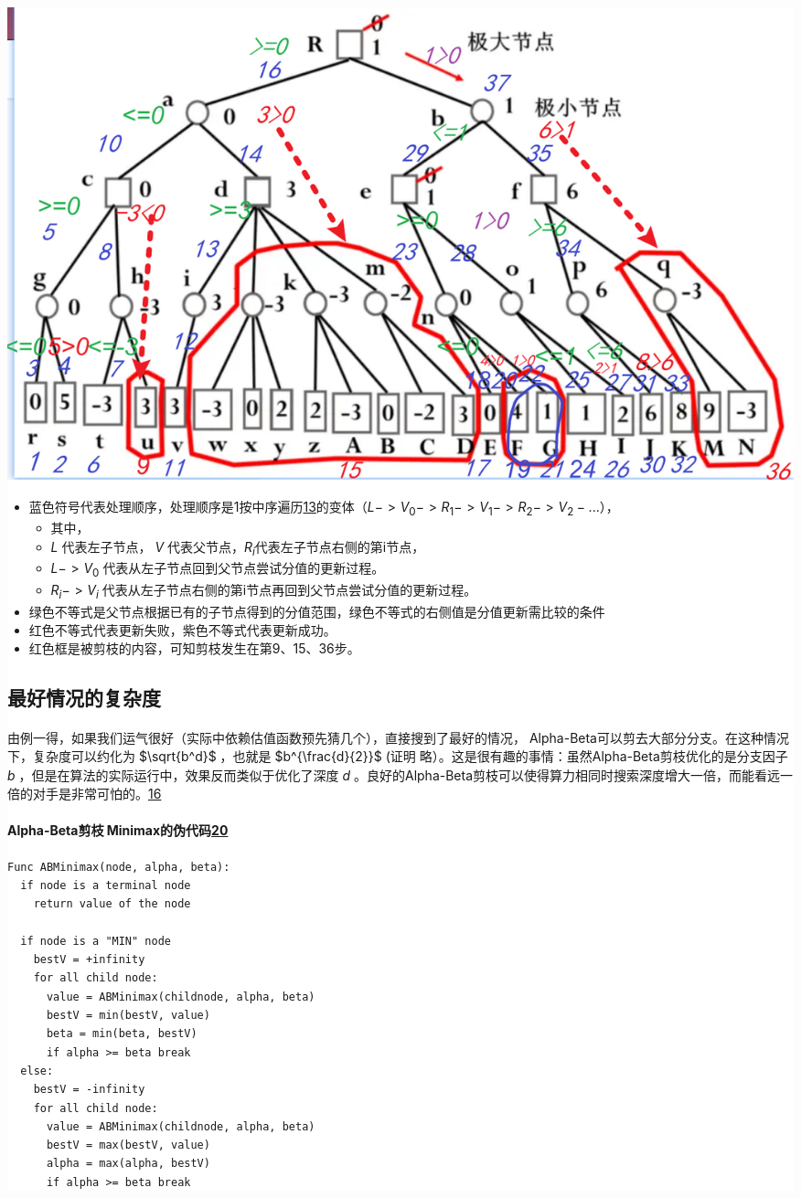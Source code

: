 ![Alpha-Beta 剪枝 例三](../../img/Alpha-Beta_Pruning_process.png)

- 蓝色符号代表处理顺序，处理顺序是1按中序遍历[13]的变体（$L -> V_0 -> R_1 -> V_1 -> R_2 -> V_2-...$），
  - 其中，
  - $L$ 代表左子节点， $V$ 代表父节点，$R_i$代表左子节点右侧的第i节点，
  - $L -> V_0$ 代表从左子节点回到父节点尝试分值的更新过程。
  - $R_i -> V_i$ 代表从左子节点右侧的第i节点再回到父节点尝试分值的更新过程。
- 绿色不等式是父节点根据已有的子节点得到的分值范围，绿色不等式的右侧值是分值更新需比较的条件
- 红色不等式代表更新失败，紫色不等式代表更新成功。
- 红色框是被剪枝的内容，可知剪枝发生在第9、15、36步。

## 最好情况的复杂度

由例一得，如果我们运气很好（实际中依赖估值函数预先猜几个），直接搜到了最好的情况， Alpha-Beta可以剪去大部分分支。在这种情况下，复杂度可以约化为 $\sqrt{b^d}$ ，也就是 $b^{\frac{d}{2}}$ (证明 略）。这是很有趣的事情：虽然Alpha-Beta剪枝优化的是分支因子 $b$ ，但是在算法的实际运行中，效果反而类似于优化了深度 $d$ 。良好的Alpha-Beta剪枝可以使得算力相同时搜索深度增大一倍，而能看远一倍的对手是非常可怕的。[16]

#### Alpha-Beta剪枝 Minimax的伪代码[20]

```pseudocode
Func ABMinimax(node, alpha, beta):
  if node is a terminal node
    return value of the node

  if node is a "MIN" node
    bestV = +infinity
    for all child node:
      value = ABMinimax(childnode, alpha, beta)
      bestV = min(bestV, value)
      beta = min(beta, bestV)
      if alpha >= beta break
  else:
    bestV = -infinity
    for all child node:
      value = ABMinimax(childnode, alpha, beta)
      bestV = max(bestV, value)
      alpha = max(alpha, bestV)
      if alpha >= beta break
```

[1]: https://zh.wikipedia.org/wiki/%E6%9C%80%E5%B0%8F%E6%9C%80%E5%A4%A7%E5%80%BC%E5%AE%9A%E7%90%86
[2]: https://www.zhihu.com/question/51080557/answer/671522746
[3]: https://zhuanlan.zhihu.com/p/520638488
[5]: https://zh.wikipedia.org/zh-sg/%E4%BA%95%E5%AD%97%E6%A3%8B
[6]: https://www.cnblogs.com/royalflush/p/12460242.html
[7]: https://www.zhihu.com/question/30163532/answer/2356671861
[8]: https://www.bilibili.com/video/BV1464y127i7/?spm_id_from=333.999.0.0&vd_source=bca0a3605754a98491958094024e5fe3
[9]: https://zh.wikipedia.org/wiki/%E7%BA%B3%E4%BB%80%E5%9D%87%E8%A1%A1
[10]: https://www.bilibili.com/read/cv15543561?spm_id_from=333.999.0.0
[11]: https://www.bilibili.com/read/cv15573179?spm_id_from=333.999.0.0
[12]: https://www.bilibili.com/read/cv15584294?spm_id_from=333.999.0.0
[13]: https://zhuanlan.zhihu.com/p/56895993#:~:text=%E4%BA%8C%E5%8F%89%E6%A0%91%E7%9A%84%E9%81%8D%E5%8E%86%E6%96%B9%E5%BC%8F%E4%B8%BB%E8%A6%81,%E8%8A%82%E7%82%B9%EF%BC%8C%E5%B0%B1%E6%98%AF%E5%90%8E%E5%BA%8F%E9%81%8D%E5%8E%86%E3%80%82
[14]: https://www.bilibili.com/video/BV1Yz411e7cp/?spm_id_from=333.337.search-card.all.click&vd_source=bca0a3605754a98491958094024e5fe3
[15]: https://cloud.tencent.com/developer/news/257574
[16]: https://zhuanlan.zhihu.com/p/31809930#Rollout
[17]: https://www.bilibili.com/video/BV1hV4y1Q7TR/?spm_id_from=333.337.search-card.all.click&vd_source=bca0a3605754a98491958094024e5fe3
[18]: https://www.bilibili.com/video/BV1Aj411c7SS/?spm_id_from=333.999.0.0&vd_source=bca0a3605754a98491958094024e5fe3
[19]: https://juejin.cn/post/6844903575999479815
[20]: https://blog.csdn.net/weixin_38878828/article/details/123654601
[21]: https://www.bilibili.com/video/BV1bT4y1C7P5/?spm_id_from=333.337.search-card.all.click&vd_source=bca0a3605754a98491958094024e5fe3
[22]: https://www.yiibai.com/artificial-intelligence-tutorial/mini-max-algorithm-in-ai.html#article-start
[23]: https://www.yiibai.com/artificial-intelligence-tutorial/ai-adversarial-search.html
[24]: https://www.cs.sjtu.edu.cn/~linghe.kong/%E4%BA%BA%E5%B7%A5%E6%99%BA%E8%83%BD%E8%AE%B2%E4%B9%89%E5%86%AF%E7%BF%94.pdf
[25]: http://cjc.ict.ac.cn/online/onlinepaper/zl-202297212302.pdf
[26]: https://www.zwbk2009.com/zwbk.php?mymos=&zh=n&title=%E5%8D%9A%E5%BC%88%E6%A0%91
[27]: https://wiki.swarma.org/index.php/%E7%BB%84%E5%90%88%E5%8D%9A%E5%BC%88%E8%AE%BA
[28]: https://zh.wikipedia.org/zh-sg/%E7%AB%B6%E8%B3%BD%E6%A8%B9
[29]: https://en.wikipedia.org/wiki/And%E2%80%93or_tree
[30]: https://blog.csdn.net/qq_39297053/article/details/112130921